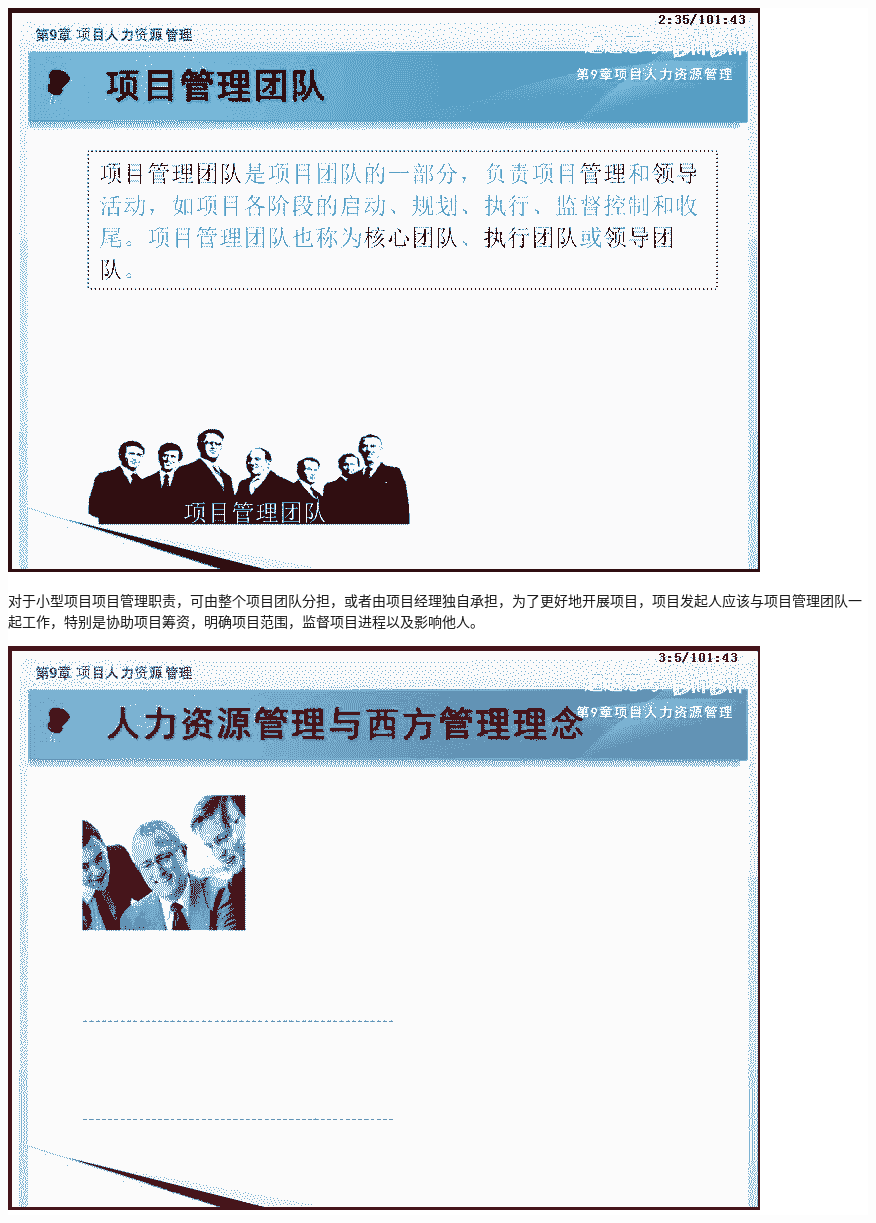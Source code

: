 ![](img/d8d5d3468b5452c35d61fea9fd75dac0_3.png)

对于小型项目项目管理职责，可由整个项目团队分担，或者由项目经理独自承担，为了更好地开展项目，项目发起人应该与项目管理团队一起工作，特别是协助项目筹资，明确项目范围，监督项目进程以及影响他人。



![](img/d8d5d3468b5452c35d61fea9fd75dac0_5.png)
